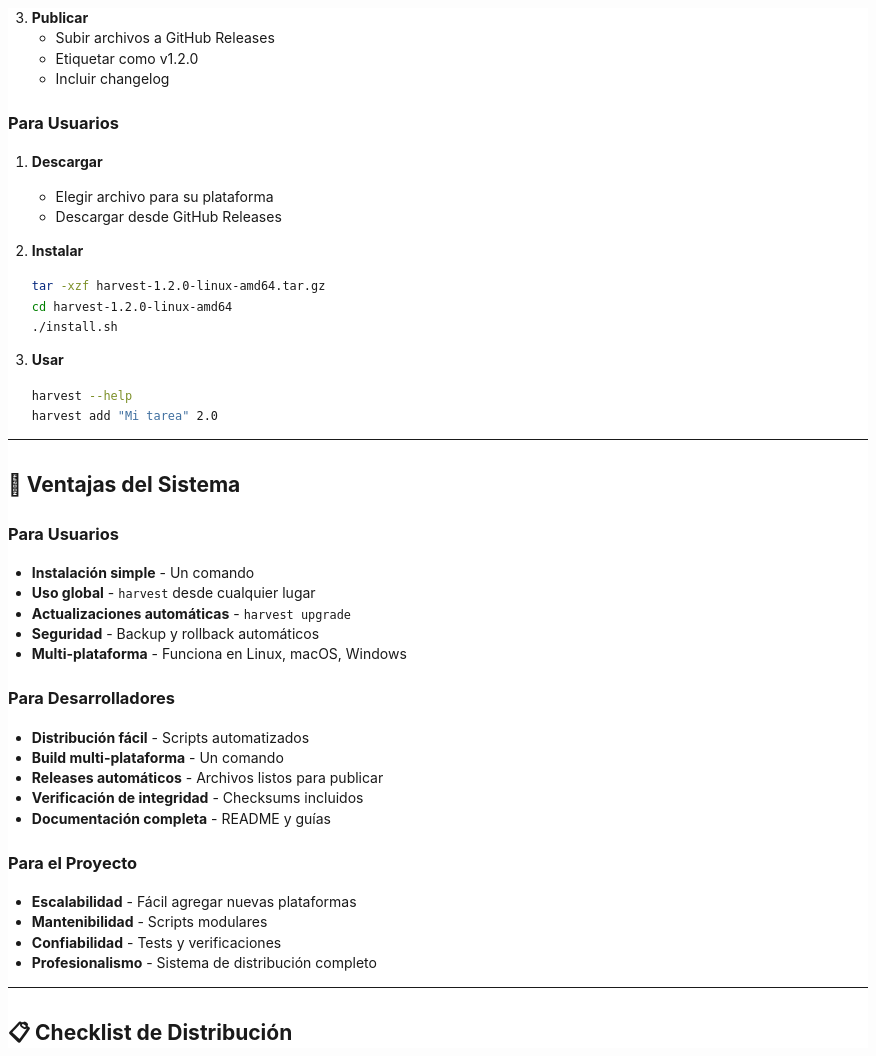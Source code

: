 3. **Publicar**
   - Subir archivos a GitHub Releases
   - Etiquetar como v1.2.0
   - Incluir changelog

### **Para Usuarios**

1. **Descargar**
   - Elegir archivo para su plataforma
   - Descargar desde GitHub Releases

2. **Instalar**
   ```bash
   tar -xzf harvest-1.2.0-linux-amd64.tar.gz
   cd harvest-1.2.0-linux-amd64
   ./install.sh
   ```

3. **Usar**
   ```bash
   harvest --help
   harvest add "Mi tarea" 2.0
   ```

---

## 🎯 **Ventajas del Sistema**

### **Para Usuarios**
- **Instalación simple** - Un comando
- **Uso global** - `harvest` desde cualquier lugar
- **Actualizaciones automáticas** - `harvest upgrade`
- **Seguridad** - Backup y rollback automáticos
- **Multi-plataforma** - Funciona en Linux, macOS, Windows

### **Para Desarrolladores**
- **Distribución fácil** - Scripts automatizados
- **Build multi-plataforma** - Un comando
- **Releases automáticos** - Archivos listos para publicar
- **Verificación de integridad** - Checksums incluidos
- **Documentación completa** - README y guías

### **Para el Proyecto**
- **Escalabilidad** - Fácil agregar nuevas plataformas
- **Mantenibilidad** - Scripts modulares
- **Confiabilidad** - Tests y verificaciones
- **Profesionalismo** - Sistema de distribución completo

---

## 📋 **Checklist de Distribución**
